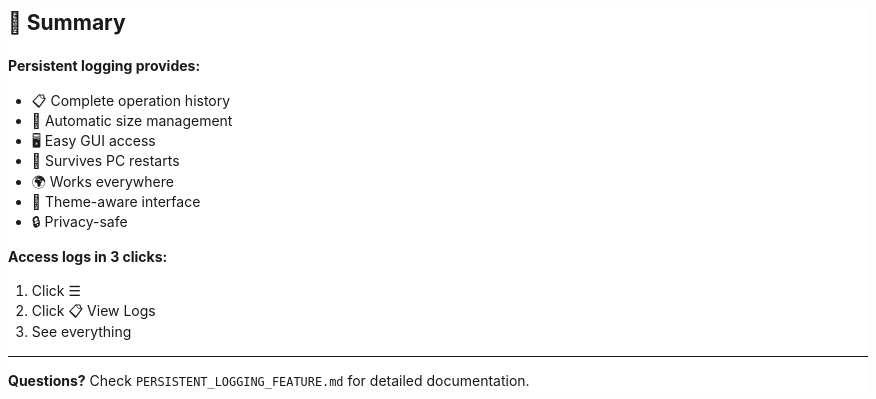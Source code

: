 ## 🎯 Summary

**Persistent logging provides:**
- 📋 Complete operation history
- 🔄 Automatic size management
- 🖥️ Easy GUI access
- 💾 Survives PC restarts
- 🌍 Works everywhere
- 🎨 Theme-aware interface
- 🔒 Privacy-safe

**Access logs in 3 clicks:**
1. Click ☰
2. Click 📋 View Logs
3. See everything

---

**Questions?** Check `PERSISTENT_LOGGING_FEATURE.md` for detailed documentation.
